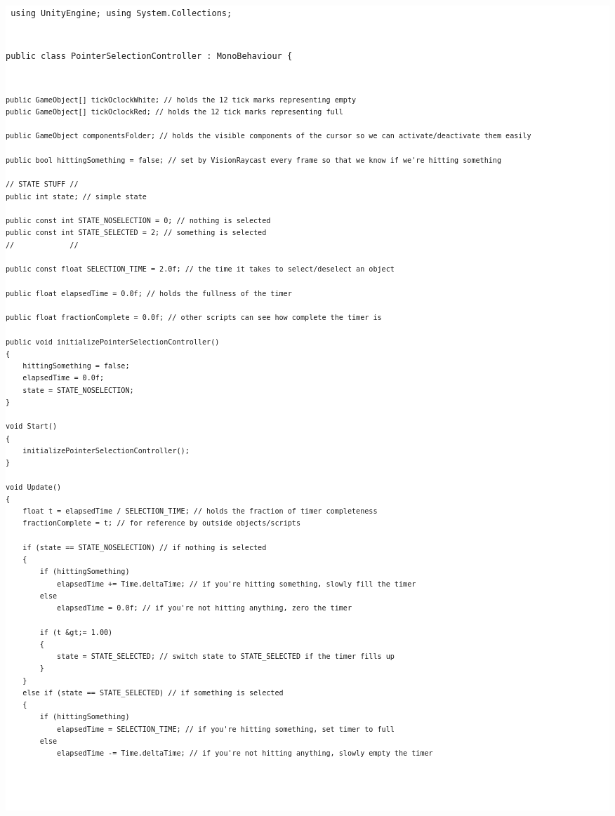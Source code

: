 <code><pre>
using UnityEngine;
using System.Collections;

public class PointerSelectionController : MonoBehaviour
{

    public GameObject[] tickOclockWhite; // holds the 12 tick marks representing empty
    public GameObject[] tickOclockRed; // holds the 12 tick marks representing full

    public GameObject componentsFolder; // holds the visible components of the cursor so we can activate/deactivate them easily

    public bool hittingSomething = false; // set by VisionRaycast every frame so that we know if we're hitting something

    // STATE STUFF //
    public int state; // simple state

    public const int STATE_NOSELECTION = 0; // nothing is selected
    public const int STATE_SELECTED = 2; // something is selected
    //             //

    public const float SELECTION_TIME = 2.0f; // the time it takes to select/deselect an object

    public float elapsedTime = 0.0f; // holds the fullness of the timer

    public float fractionComplete = 0.0f; // other scripts can see how complete the timer is

    public void initializePointerSelectionController()
    {
        hittingSomething = false;
        elapsedTime = 0.0f;
        state = STATE_NOSELECTION;
    }

    void Start()
    {
        initializePointerSelectionController();
    }

    void Update()
    {
        float t = elapsedTime / SELECTION_TIME; // holds the fraction of timer completeness
        fractionComplete = t; // for reference by outside objects/scripts

        if (state == STATE_NOSELECTION) // if nothing is selected
        {
            if (hittingSomething)
                elapsedTime += Time.deltaTime; // if you're hitting something, slowly fill the timer
            else
                elapsedTime = 0.0f; // if you're not hitting anything, zero the timer

            if (t &gt;= 1.00)
            {
                state = STATE_SELECTED; // switch state to STATE_SELECTED if the timer fills up
            }
        }
        else if (state == STATE_SELECTED) // if something is selected
        {
            if (hittingSomething)
                elapsedTime = SELECTION_TIME; // if you're hitting something, set timer to full
            else
                elapsedTime -= Time.deltaTime; // if you're not hitting anything, slowly empty the timer
